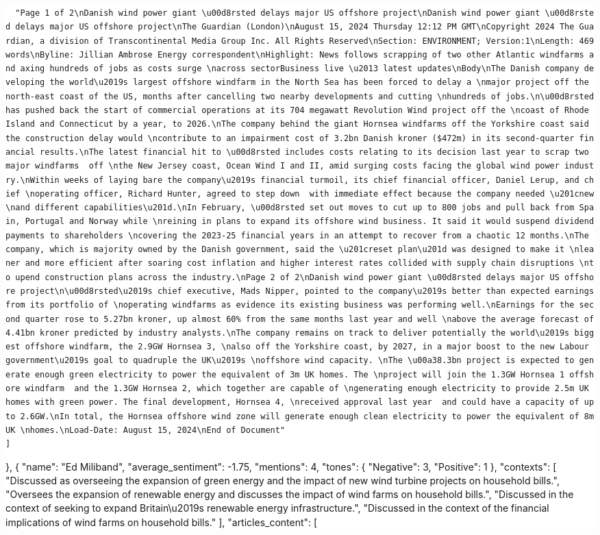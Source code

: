       "Page 1 of 2\nDanish wind power giant \u00d8rsted delays major US offshore project\nDanish wind power giant \u00d8rsted delays major US offshore project\nThe Guardian (London)\nAugust 15, 2024 Thursday 12:12 PM GMT\nCopyright 2024 The Guardian, a division of Transcontinental Media Group Inc. All Rights Reserved\nSection: ENVIRONMENT; Version:1\nLength: 469 words\nByline: Jillian Ambrose Energy correspondent\nHighlight: News follows scrapping of two other Atlantic windfarms and axing hundreds of jobs as costs surge \nacross sectorBusiness live \u2013 latest updates\nBody\nThe Danish company developing the world\u2019s largest offshore windfarm in the North Sea has been forced to delay a \nmajor project off the north-east coast of the US, months after cancelling two nearby developments and cutting \nhundreds of jobs.\n\u00d8rsted has pushed back the start of commercial operations at its 704 megawatt Revolution Wind project off the \ncoast of Rhode Island and Connecticut by a year, to 2026.\nThe company behind the giant Hornsea windfarms off the Yorkshire coast said the construction delay would \ncontribute to an impairment cost of 3.2bn Danish kroner ($472m) in its second-quarter financial results.\nThe latest financial hit to \u00d8rsted includes costs relating to its decision last year to scrap two major windfarms  off \nthe New Jersey coast, Ocean Wind I and II, amid surging costs facing the global wind power industry.\nWithin weeks of laying bare the company\u2019s financial turmoil, its chief financial officer, Daniel Lerup, and chief \noperating officer, Richard Hunter, agreed to step down  with immediate effect because the company needed \u201cnew \nand different capabilities\u201d.\nIn February, \u00d8rsted set out moves to cut up to 800 jobs and pull back from Spain, Portugal and Norway while \nreining in plans to expand its offshore wind business. It said it would suspend dividend payments to shareholders \ncovering the 2023-25 financial years in an attempt to recover from a chaotic 12 months.\nThe company, which is majority owned by the Danish government, said the \u201creset plan\u201d was designed to make it \nleaner and more efficient after soaring cost inflation and higher interest rates collided with supply chain disruptions \nto upend construction plans across the industry.\nPage 2 of 2\nDanish wind power giant \u00d8rsted delays major US offshore project\n\u00d8rsted\u2019s chief executive, Mads Nipper, pointed to the company\u2019s better than expected earnings from its portfolio of \noperating windfarms as evidence its existing business was performing well.\nEarnings for the second quarter rose to 5.27bn kroner, up almost 60% from the same months last year and well \nabove the average forecast of 4.41bn kroner predicted by industry analysts.\nThe company remains on track to deliver potentially the world\u2019s biggest offshore windfarm, the 2.9GW Hornsea 3, \nalso off the Yorkshire coast, by 2027, in a major boost to the new Labour government\u2019s goal to quadruple the UK\u2019s \noffshore wind capacity. \nThe \u00a38.3bn project is expected to generate enough green electricity to power the equivalent of 3m UK homes. The \nproject will join the 1.3GW Hornsea 1 offshore windfarm  and the 1.3GW Hornsea 2, which together are capable of \ngenerating enough electricity to provide 2.5m UK homes with green power. The final development, Hornsea 4, \nreceived approval last year  and could have a capacity of up to 2.6GW.\nIn total, the Hornsea offshore wind zone will generate enough clean electricity to power the equivalent of 8m UK \nhomes.\nLoad-Date: August 15, 2024\nEnd of Document"
    ]
  },
  {
    "name": "Ed Miliband",
    "average_sentiment": -1.75,
    "mentions": 4,
    "tones": {
      "Negative": 3,
      "Positive": 1
    },
    "contexts": [
      "Discussed as overseeing the expansion of green energy and the impact of new wind turbine projects on household bills.",
      "Oversees the expansion of renewable energy and discusses the impact of wind farms on household bills.",
      "Discussed in the context of seeking to expand Britain\u2019s renewable energy infrastructure.",
      "Discussed in the context of the financial implications of wind farms on household bills."
    ],
    "articles_content": [